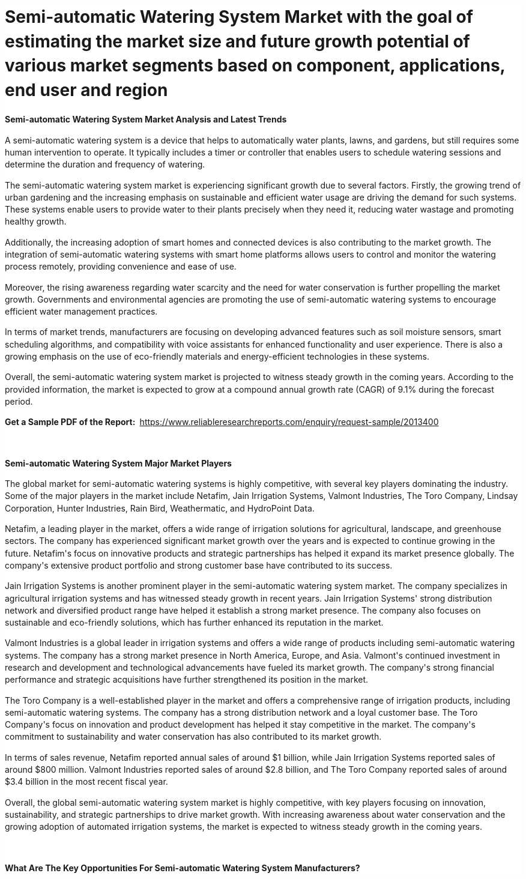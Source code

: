 <p><h1>Semi-automatic Watering System Market with the goal of estimating the market size and future growth potential of various market segments based on component, applications, end user and region</h1></p><p><strong>Semi-automatic Watering System Market Analysis and Latest Trends</strong></p>
<p><p>A semi-automatic watering system is a device that helps to automatically water plants, lawns, and gardens, but still requires some human intervention to operate. It typically includes a timer or controller that enables users to schedule watering sessions and determine the duration and frequency of watering.</p><p>The semi-automatic watering system market is experiencing significant growth due to several factors. Firstly, the growing trend of urban gardening and the increasing emphasis on sustainable and efficient water usage are driving the demand for such systems. These systems enable users to provide water to their plants precisely when they need it, reducing water wastage and promoting healthy growth.</p><p>Additionally, the increasing adoption of smart homes and connected devices is also contributing to the market growth. The integration of semi-automatic watering systems with smart home platforms allows users to control and monitor the watering process remotely, providing convenience and ease of use.</p><p>Moreover, the rising awareness regarding water scarcity and the need for water conservation is further propelling the market growth. Governments and environmental agencies are promoting the use of semi-automatic watering systems to encourage efficient water management practices.</p><p>In terms of market trends, manufacturers are focusing on developing advanced features such as soil moisture sensors, smart scheduling algorithms, and compatibility with voice assistants for enhanced functionality and user experience. There is also a growing emphasis on the use of eco-friendly materials and energy-efficient technologies in these systems.</p><p>Overall, the semi-automatic watering system market is projected to witness steady growth in the coming years. According to the provided information, the market is expected to grow at a compound annual growth rate (CAGR) of 9.1% during the forecast period.</p></p>
<p><strong>Get a Sample PDF of the Report:&nbsp;</strong> <a href="https://www.reliableresearchreports.com/enquiry/request-sample/2013400">https://www.reliableresearchreports.com/enquiry/request-sample/2013400</a></p>
<p>&nbsp;</p>
<p><strong>Semi-automatic Watering System Major Market Players</strong></p>
<p><p>The global market for semi-automatic watering systems is highly competitive, with several key players dominating the industry. Some of the major players in the market include Netafim, Jain Irrigation Systems, Valmont Industries, The Toro Company, Lindsay Corporation, Hunter Industries, Rain Bird, Weathermatic, and HydroPoint Data.</p><p>Netafim, a leading player in the market, offers a wide range of irrigation solutions for agricultural, landscape, and greenhouse sectors. The company has experienced significant market growth over the years and is expected to continue growing in the future. Netafim's focus on innovative products and strategic partnerships has helped it expand its market presence globally. The company's extensive product portfolio and strong customer base have contributed to its success. </p><p>Jain Irrigation Systems is another prominent player in the semi-automatic watering system market. The company specializes in agricultural irrigation systems and has witnessed steady growth in recent years. Jain Irrigation Systems' strong distribution network and diversified product range have helped it establish a strong market presence. The company also focuses on sustainable and eco-friendly solutions, which has further enhanced its reputation in the market.</p><p>Valmont Industries is a global leader in irrigation systems and offers a wide range of products including semi-automatic watering systems. The company has a strong market presence in North America, Europe, and Asia. Valmont's continued investment in research and development and technological advancements have fueled its market growth. The company's strong financial performance and strategic acquisitions have further strengthened its position in the market.</p><p>The Toro Company is a well-established player in the market and offers a comprehensive range of irrigation products, including semi-automatic watering systems. The company has a strong distribution network and a loyal customer base. The Toro Company's focus on innovation and product development has helped it stay competitive in the market. The company's commitment to sustainability and water conservation has also contributed to its market growth.</p><p>In terms of sales revenue, Netafim reported annual sales of around $1 billion, while Jain Irrigation Systems reported sales of around $800 million. Valmont Industries reported sales of around $2.8 billion, and The Toro Company reported sales of around $3.4 billion in the most recent fiscal year.</p><p>Overall, the global semi-automatic watering system market is highly competitive, with key players focusing on innovation, sustainability, and strategic partnerships to drive market growth. With increasing awareness about water conservation and the growing adoption of automated irrigation systems, the market is expected to witness steady growth in the coming years.</p></p>
<p>&nbsp;</p>
<p><strong>What Are The Key Opportunities For Semi-automatic Watering System Manufacturers?</strong></p>